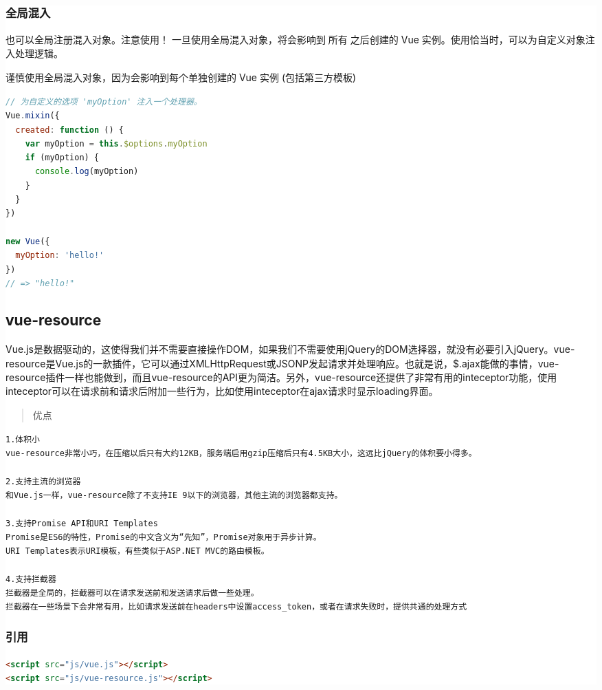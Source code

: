 ### 全局混入

也可以全局注册混入对象。注意使用！ 一旦使用全局混入对象，将会影响到 所有 之后创建的 Vue 实例。使用恰当时，可以为自定义对象注入处理逻辑。

谨慎使用全局混入对象，因为会影响到每个单独创建的 Vue 实例 (包括第三方模板)

```js
// 为自定义的选项 'myOption' 注入一个处理器。
Vue.mixin({
  created: function () {
    var myOption = this.$options.myOption
    if (myOption) {
      console.log(myOption)
    }
  }
})
 
new Vue({
  myOption: 'hello!'
})
// => "hello!"
```

## vue-resource

Vue.js是数据驱动的，这使得我们并不需要直接操作DOM，如果我们不需要使用jQuery的DOM选择器，就没有必要引入jQuery。vue-resource是Vue.js的一款插件，它可以通过XMLHttpRequest或JSONP发起请求并处理响应。也就是说，$.ajax能做的事情，vue-resource插件一样也能做到，而且vue-resource的API更为简洁。另外，vue-resource还提供了非常有用的inteceptor功能，使用inteceptor可以在请求前和请求后附加一些行为，比如使用inteceptor在ajax请求时显示loading界面。

> 优点

```
1.体积小
vue-resource非常小巧，在压缩以后只有大约12KB，服务端启用gzip压缩后只有4.5KB大小，这远比jQuery的体积要小得多。

2.支持主流的浏览器
和Vue.js一样，vue-resource除了不支持IE 9以下的浏览器，其他主流的浏览器都支持。

3.支持Promise API和URI Templates
Promise是ES6的特性，Promise的中文含义为“先知”，Promise对象用于异步计算。
URI Templates表示URI模板，有些类似于ASP.NET MVC的路由模板。

4.支持拦截器
拦截器是全局的，拦截器可以在请求发送前和发送请求后做一些处理。
拦截器在一些场景下会非常有用，比如请求发送前在headers中设置access_token，或者在请求失败时，提供共通的处理方式
```

### 引用

```html
<script src="js/vue.js"></script>
<script src="js/vue-resource.js"></script>
```
